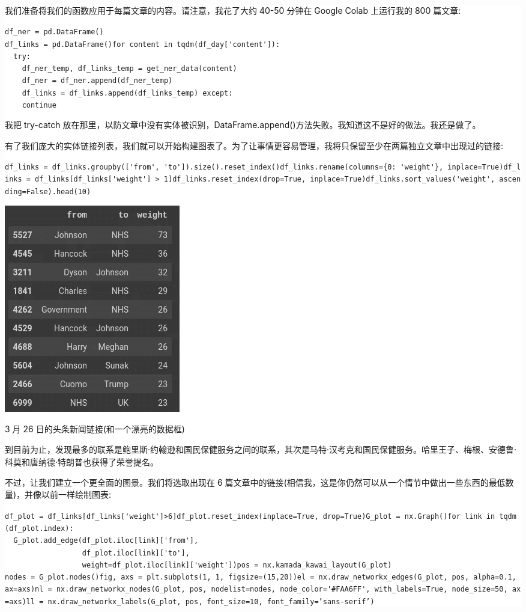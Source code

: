 我们准备将我们的函数应用于每篇文章的内容。请注意，我花了大约 40-50 分钟在 Google Colab 上运行我的 800 篇文章:

```
df_ner = pd.DataFrame()
df_links = pd.DataFrame()for content in tqdm(df_day['content']):
  try:
    df_ner_temp, df_links_temp = get_ner_data(content)
    df_ner = df_ner.append(df_ner_temp)
    df_links = df_links.append(df_links_temp) except:
    continue
```

我把 try-catch 放在那里，以防文章中没有实体被识别，DataFrame.append()方法失败。我知道这不是好的做法。我还是做了。

有了我们庞大的实体链接列表，我们就可以开始构建图表了。为了让事情更容易管理，我将只保留至少在两篇独立文章中出现过的链接:

```
df_links = df_links.groupby(['from', 'to']).size().reset_index()df_links.rename(columns={0: 'weight'}, inplace=True)df_links = df_links[df_links['weight'] > 1]df_links.reset_index(drop=True, inplace=True)df_links.sort_values('weight', ascending=False).head(10)
```

![](img/25abd5ec85664e5df9764e24a1217ae9.png)

3 月 26 日的头条新闻链接(和一个漂亮的数据框)

到目前为止，发现最多的联系是鲍里斯·约翰逊和国民保健服务之间的联系，其次是马特·汉考克和国民保健服务。哈里王子、梅根、安德鲁·科莫和唐纳德·特朗普也获得了荣誉提名。

不过，让我们建立一个更全面的图景。我们将选取出现在 6 篇文章中的链接(相信我，这是你仍然可以从一个情节中做出一些东西的最低数量)，并像以前一样绘制图表:

```
df_plot = df_links[df_links['weight']>6]df_plot.reset_index(inplace=True, drop=True)G_plot = nx.Graph()for link in tqdm(df_plot.index):
  G_plot.add_edge(df_plot.iloc[link]['from'],
                  df_plot.iloc[link]['to'],
                  weight=df_plot.iloc[link]['weight'])pos = nx.kamada_kawai_layout(G_plot)
nodes = G_plot.nodes()fig, axs = plt.subplots(1, 1, figsize=(15,20))el = nx.draw_networkx_edges(G_plot, pos, alpha=0.1, ax=axs)nl = nx.draw_networkx_nodes(G_plot, pos, nodelist=nodes, node_color='#FAA6FF', with_labels=True, node_size=50, ax=axs)ll = nx.draw_networkx_labels(G_plot, pos, font_size=10, font_family=’sans-serif’)
```
